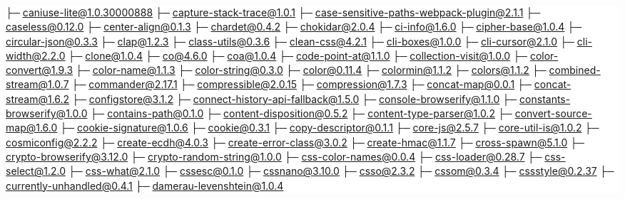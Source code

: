 ├─ caniuse-lite@1.0.30000888
├─ capture-stack-trace@1.0.1
├─ case-sensitive-paths-webpack-plugin@2.1.1
├─ caseless@0.12.0
├─ center-align@0.1.3
├─ chardet@0.4.2
├─ chokidar@2.0.4
├─ ci-info@1.6.0
├─ cipher-base@1.0.4
├─ circular-json@0.3.3
├─ clap@1.2.3
├─ class-utils@0.3.6
├─ clean-css@4.2.1
├─ cli-boxes@1.0.0
├─ cli-cursor@2.1.0
├─ cli-width@2.2.0
├─ clone@1.0.4
├─ co@4.6.0
├─ coa@1.0.4
├─ code-point-at@1.1.0
├─ collection-visit@1.0.0
├─ color-convert@1.9.3
├─ color-name@1.1.3
├─ color-string@0.3.0
├─ color@0.11.4
├─ colormin@1.1.2
├─ colors@1.1.2
├─ combined-stream@1.0.7
├─ commander@2.17.1
├─ compressible@2.0.15
├─ compression@1.7.3
├─ concat-map@0.0.1
├─ concat-stream@1.6.2
├─ configstore@3.1.2
├─ connect-history-api-fallback@1.5.0
├─ console-browserify@1.1.0
├─ constants-browserify@1.0.0
├─ contains-path@0.1.0
├─ content-disposition@0.5.2
├─ content-type-parser@1.0.2
├─ convert-source-map@1.6.0
├─ cookie-signature@1.0.6
├─ cookie@0.3.1
├─ copy-descriptor@0.1.1
├─ core-js@2.5.7
├─ core-util-is@1.0.2
├─ cosmiconfig@2.2.2
├─ create-ecdh@4.0.3
├─ create-error-class@3.0.2
├─ create-hmac@1.1.7
├─ cross-spawn@5.1.0
├─ crypto-browserify@3.12.0
├─ crypto-random-string@1.0.0
├─ css-color-names@0.0.4
├─ css-loader@0.28.7
├─ css-select@1.2.0
├─ css-what@2.1.0
├─ cssesc@0.1.0
├─ cssnano@3.10.0
├─ csso@2.3.2
├─ cssom@0.3.4
├─ cssstyle@0.2.37
├─ currently-unhandled@0.4.1
├─ damerau-levenshtein@1.0.4